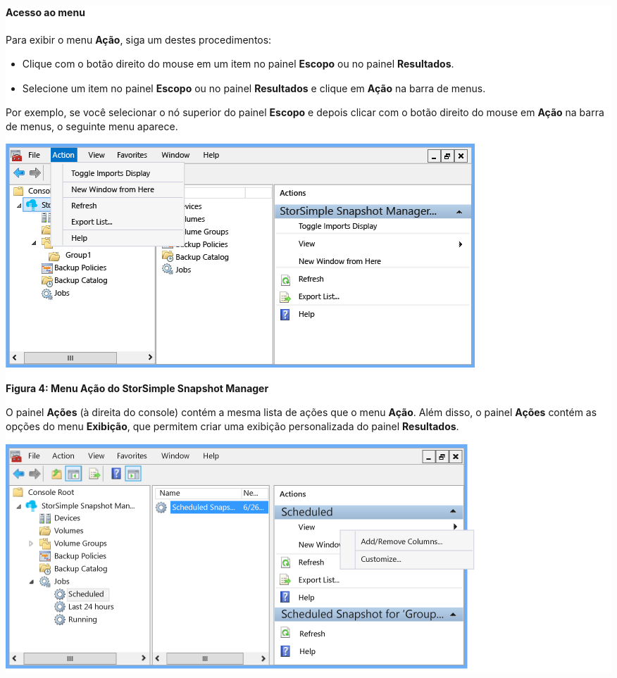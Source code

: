 #### Acesso ao menu

Para exibir o menu **Ação**, siga um destes procedimentos:

- Clique com o botão direito do mouse em um item no painel **Escopo** ou no painel **Resultados**.

- Selecione um item no painel **Escopo** ou no painel **Resultados** e clique em **Ação** na barra de menus.

Por exemplo, se você selecionar o nó superior do painel **Escopo** e depois clicar com o botão direito do mouse em **Ação** na barra de menus, o seguinte menu aparece.
 
![Menu Ação do StorSimple Snapshot Manager](./media/storsimple-use-snapshot-manager/HCS_SSM_Action_menu.png)

**Figura 4: Menu Ação do StorSimple Snapshot Manager**

O painel **Ações** (à direita do console) contém a mesma lista de ações que o menu **Ação**. Além disso, o painel **Ações** contém as opções do menu **Exibição**, que permitem criar uma exibição personalizada do painel **Resultados**.

![Painel Ações com o menu Exibição aberto](./media/storsimple-use-snapshot-manager/HCS_SSM_ActionsPane_Results.png)
